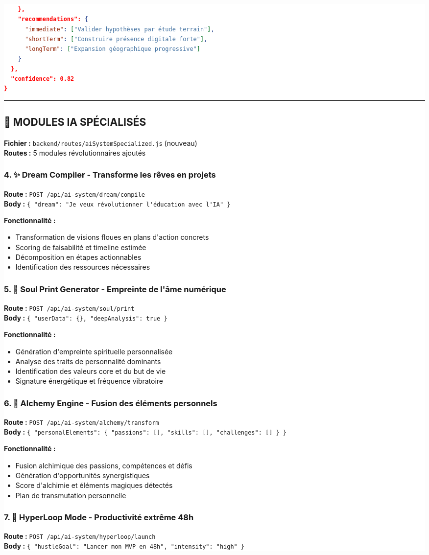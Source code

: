 ```json
    },
    "recommendations": {
      "immediate": ["Valider hypothèses par étude terrain"],
      "shortTerm": ["Construire présence digitale forte"],
      "longTerm": ["Expansion géographique progressive"]
    }
  },
  "confidence": 0.82
}
```

---

## 🔮 MODULES IA SPÉCIALISÉS 

**Fichier :** `backend/routes/aiSystemSpecialized.js` (nouveau)  
**Routes :** 5 modules révolutionnaires ajoutés

### **4. ✨ Dream Compiler - Transforme les rêves en projets**
**Route :** `POST /api/ai-system/dream/compile`  
**Body :** `{ "dream": "Je veux révolutionner l'éducation avec l'IA" }`

**Fonctionnalité :**
- Transformation de visions floues en plans d'action concrets
- Scoring de faisabilité et timeline estimée
- Décomposition en étapes actionnables
- Identification des ressources nécessaires

### **5. 🌟 Soul Print Generator - Empreinte de l'âme numérique**
**Route :** `POST /api/ai-system/soul/print`  
**Body :** `{ "userData": {}, "deepAnalysis": true }`

**Fonctionnalité :**
- Génération d'empreinte spirituelle personnalisée
- Analyse des traits de personnalité dominants
- Identification des valeurs core et du but de vie
- Signature énergétique et fréquence vibratoire

### **6. 🧪 Alchemy Engine - Fusion des éléments personnels**
**Route :** `POST /api/ai-system/alchemy/transform`  
**Body :** `{ "personalElements": { "passions": [], "skills": [], "challenges": [] } }`

**Fonctionnalité :**
- Fusion alchimique des passions, compétences et défis
- Génération d'opportunités synergistiques
- Score d'alchimie et éléments magiques détectés
- Plan de transmutation personnelle

### **7. 🚀 HyperLoop Mode - Productivité extrême 48h**
**Route :** `POST /api/ai-system/hyperloop/launch`  
**Body :** `{ "hustleGoal": "Lancer mon MVP en 48h", "intensity": "high" }`
